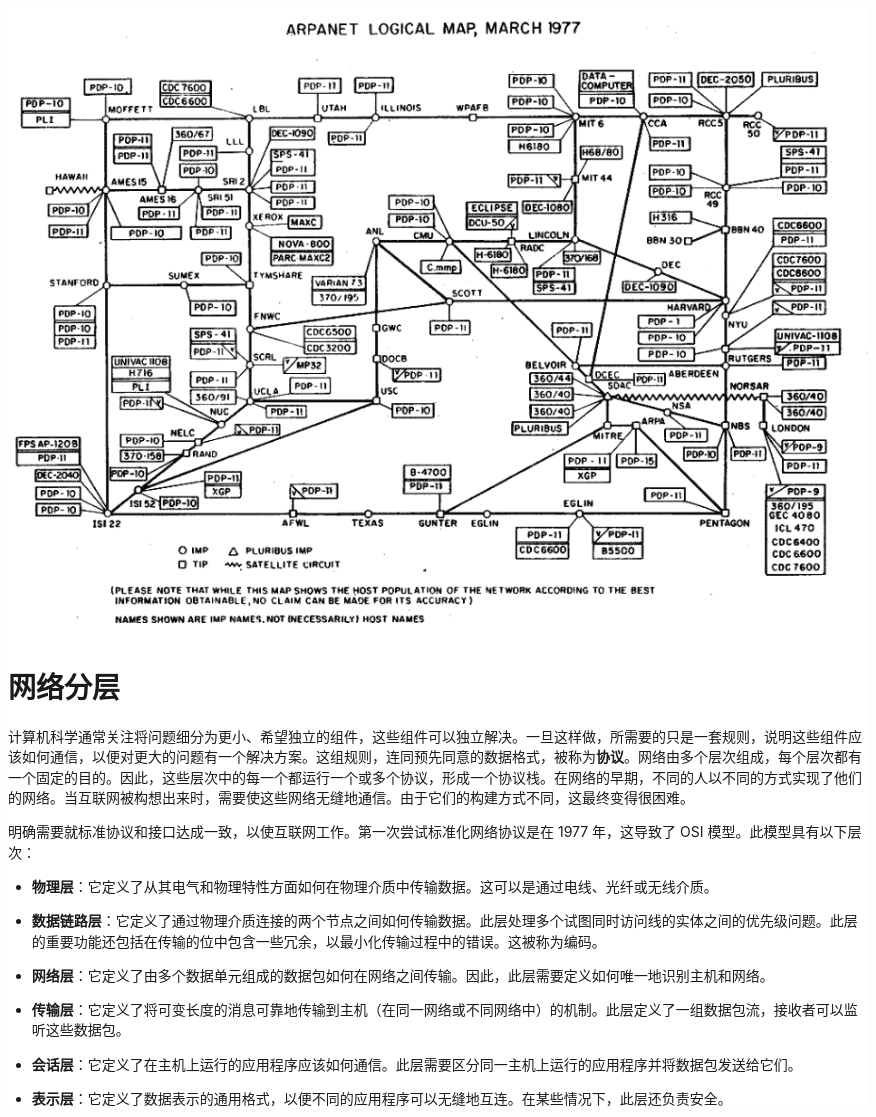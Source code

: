 ![](img/00005.gif)

# 网络分层

计算机科学通常关注将问题细分为更小、希望独立的组件，这些组件可以独立解决。一旦这样做，所需要的只是一套规则，说明这些组件应该如何通信，以便对更大的问题有一个解决方案。这组规则，连同预先同意的数据格式，被称为**协议**。网络由多个层次组成，每个层次都有一个固定的目的。因此，这些层次中的每一个都运行一个或多个协议，形成一个协议栈。在网络的早期，不同的人以不同的方式实现了他们的网络。当互联网被构想出来时，需要使这些网络无缝地通信。由于它们的构建方式不同，这最终变得很困难。

明确需要就标准协议和接口达成一致，以使互联网工作。第一次尝试标准化网络协议是在 1977 年，这导致了 OSI 模型。此模型具有以下层次：

+   **物理层**：它定义了从其电气和物理特性方面如何在物理介质中传输数据。这可以是通过电线、光纤或无线介质。

+   **数据链路层**：它定义了通过物理介质连接的两个节点之间如何传输数据。此层处理多个试图同时访问线的实体之间的优先级问题。此层的重要功能还包括在传输的位中包含一些冗余，以最小化传输过程中的错误。这被称为编码。

+   **网络层**：它定义了由多个数据单元组成的数据包如何在网络之间传输。因此，此层需要定义如何唯一地识别主机和网络。

+   **传输层**：它定义了将可变长度的消息可靠地传输到主机（在同一网络或不同网络中）的机制。此层定义了一组数据包流，接收者可以监听这些数据包。

+   **会话层**：它定义了在主机上运行的应用程序应该如何通信。此层需要区分同一主机上运行的应用程序并将数据包发送给它们。

+   **表示层**：它定义了数据表示的通用格式，以便不同的应用程序可以无缝地互连。在某些情况下，此层还负责安全。
